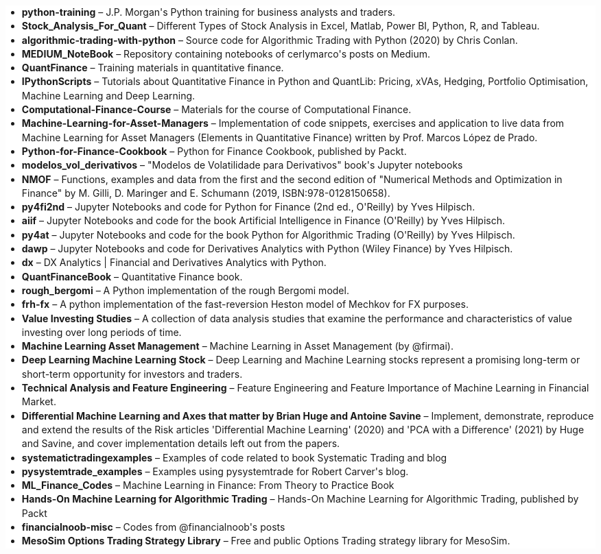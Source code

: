 - **python-training** – J.P. Morgan's Python training for business analysts and
  traders.
- **Stock_Analysis_For_Quant** – Different Types of Stock Analysis in Excel,
  Matlab, Power BI, Python, R, and Tableau.
- **algorithmic-trading-with-python** – Source code for Algorithmic Trading with
  Python (2020) by Chris Conlan.
- **MEDIUM_NoteBook** – Repository containing notebooks of cerlymarco's posts on
  Medium.
- **QuantFinance** – Training materials in quantitative finance.
- **IPythonScripts** – Tutorials about Quantitative Finance in Python and
  QuantLib: Pricing, xVAs, Hedging, Portfolio Optimisation, Machine Learning and
  Deep Learning.
- **Computational-Finance-Course** – Materials for the course of Computational
  Finance.
- **Machine-Learning-for-Asset-Managers** – Implementation of code snippets,
  exercises and application to live data from Machine Learning for Asset
  Managers (Elements in Quantitative Finance) written by Prof. Marcos López de
  Prado.
- **Python-for-Finance-Cookbook** – Python for Finance Cookbook, published by
  Packt.
- **modelos_vol_derivativos** – "Modelos de Volatilidade para Derivativos"
  book's Jupyter notebooks
- **NMOF** – Functions, examples and data from the first and the second edition
  of "Numerical Methods and Optimization in Finance" by M. Gilli, D. Maringer
  and E. Schumann (2019, ISBN:978-0128150658).
- **py4fi2nd** – Jupyter Notebooks and code for Python for Finance (2nd ed.,
  O'Reilly) by Yves Hilpisch.
- **aiif** – Jupyter Notebooks and code for the book Artificial Intelligence in
  Finance (O'Reilly) by Yves Hilpisch.
- **py4at** – Jupyter Notebooks and code for the book Python for Algorithmic
  Trading (O'Reilly) by Yves Hilpisch.
- **dawp** – Jupyter Notebooks and code for Derivatives Analytics with Python
  (Wiley Finance) by Yves Hilpisch.
- **dx** – DX Analytics | Financial and Derivatives Analytics with Python.
- **QuantFinanceBook** – Quantitative Finance book.
- **rough_bergomi** – A Python implementation of the rough Bergomi model.
- **frh-fx** – A python implementation of the fast-reversion Heston model of
  Mechkov for FX purposes.
- **Value Investing Studies** – A collection of data analysis studies that
  examine the performance and characteristics of value investing over long
  periods of time.
- **Machine Learning Asset Management** – Machine Learning in Asset Management
  (by @firmai).
- **Deep Learning Machine Learning Stock** – Deep Learning and Machine Learning
  stocks represent a promising long-term or short-term opportunity for investors
  and traders.
- **Technical Analysis and Feature Engineering** – Feature Engineering and
  Feature Importance of Machine Learning in Financial Market.
- **Differential Machine Learning and Axes that matter by Brian Huge and Antoine
  Savine** – Implement, demonstrate, reproduce and extend the results of the
  Risk articles 'Differential Machine Learning' (2020) and 'PCA with a
  Difference' (2021) by Huge and Savine, and cover implementation details left
  out from the papers.
- **systematictradingexamples** – Examples of code related to book Systematic
  Trading and blog
- **pysystemtrade_examples** – Examples using pysystemtrade for Robert Carver's
  blog.
- **ML_Finance_Codes** – Machine Learning in Finance: From Theory to Practice
  Book
- **Hands-On Machine Learning for Algorithmic Trading** – Hands-On Machine
  Learning for Algorithmic Trading, published by Packt
- **financialnoob-misc** – Codes from @financialnoob's posts
- **MesoSim Options Trading Strategy Library** – Free and public Options Trading
  strategy library for MesoSim.